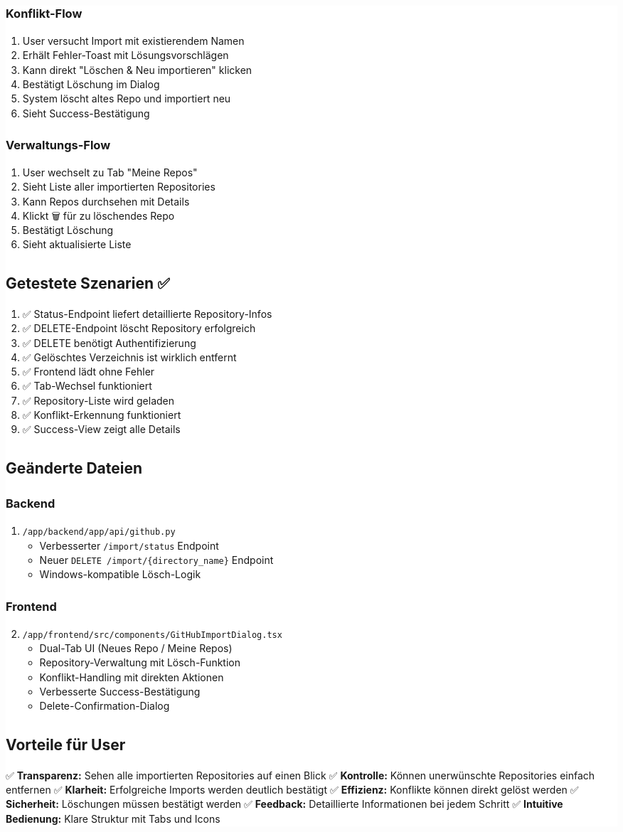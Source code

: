 ### Konflikt-Flow
1. User versucht Import mit existierendem Namen
2. Erhält Fehler-Toast mit Lösungsvorschlägen
3. Kann direkt "Löschen & Neu importieren" klicken
4. Bestätigt Löschung im Dialog
5. System löscht altes Repo und importiert neu
6. Sieht Success-Bestätigung

### Verwaltungs-Flow
1. User wechselt zu Tab "Meine Repos"
2. Sieht Liste aller importierten Repositories
3. Kann Repos durchsehen mit Details
4. Klickt 🗑️ für zu löschendes Repo
5. Bestätigt Löschung
6. Sieht aktualisierte Liste

## Getestete Szenarien ✅

1. ✅ Status-Endpoint liefert detaillierte Repository-Infos
2. ✅ DELETE-Endpoint löscht Repository erfolgreich
3. ✅ DELETE benötigt Authentifizierung
4. ✅ Gelöschtes Verzeichnis ist wirklich entfernt
5. ✅ Frontend lädt ohne Fehler
6. ✅ Tab-Wechsel funktioniert
7. ✅ Repository-Liste wird geladen
8. ✅ Konflikt-Erkennung funktioniert
9. ✅ Success-View zeigt alle Details

## Geänderte Dateien

### Backend
1. `/app/backend/app/api/github.py`
   - Verbesserter `/import/status` Endpoint
   - Neuer `DELETE /import/{directory_name}` Endpoint
   - Windows-kompatible Lösch-Logik

### Frontend
2. `/app/frontend/src/components/GitHubImportDialog.tsx`
   - Dual-Tab UI (Neues Repo / Meine Repos)
   - Repository-Verwaltung mit Lösch-Funktion
   - Konflikt-Handling mit direkten Aktionen
   - Verbesserte Success-Bestätigung
   - Delete-Confirmation-Dialog

## Vorteile für User

✅ **Transparenz:** Sehen alle importierten Repositories auf einen Blick
✅ **Kontrolle:** Können unerwünschte Repositories einfach entfernen
✅ **Klarheit:** Erfolgreiche Imports werden deutlich bestätigt
✅ **Effizienz:** Konflikte können direkt gelöst werden
✅ **Sicherheit:** Löschungen müssen bestätigt werden
✅ **Feedback:** Detaillierte Informationen bei jedem Schritt
✅ **Intuitive Bedienung:** Klare Struktur mit Tabs und Icons
